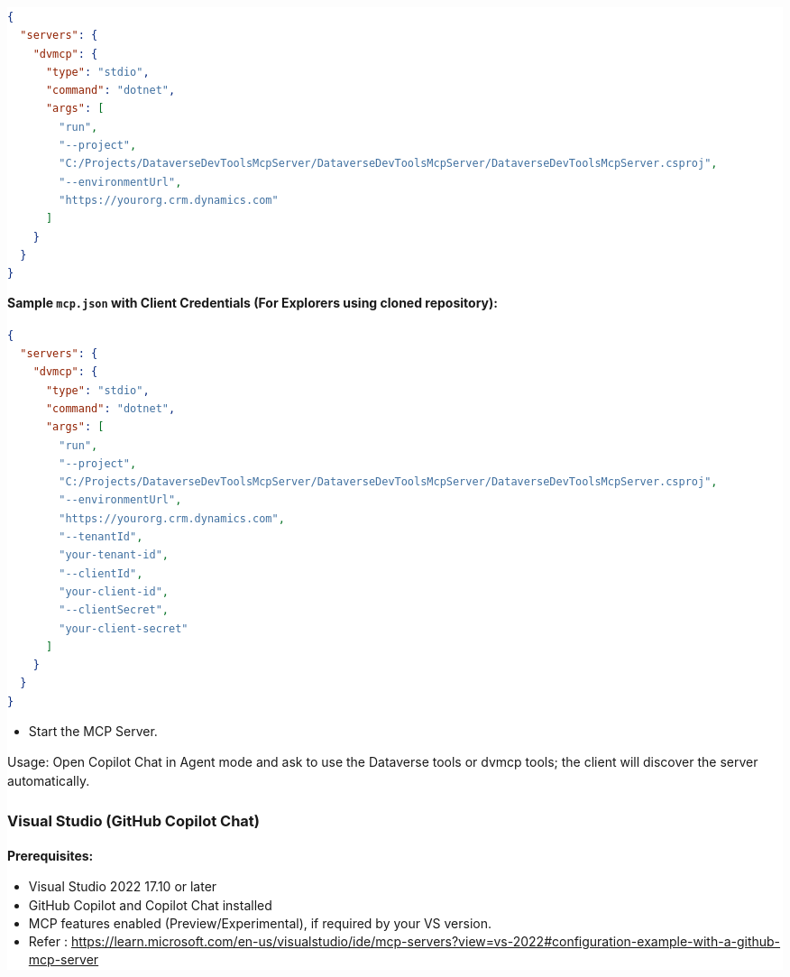 ```json
{
  "servers": {
    "dvmcp": {
      "type": "stdio",
      "command": "dotnet",
      "args": [
        "run",
        "--project",
        "C:/Projects/DataverseDevToolsMcpServer/DataverseDevToolsMcpServer/DataverseDevToolsMcpServer.csproj",
        "--environmentUrl",
        "https://yourorg.crm.dynamics.com"
      ]
    }
  }
}
```

**Sample `mcp.json` with Client Credentials (For Explorers using cloned repository):**

```json
{
  "servers": {
    "dvmcp": {
      "type": "stdio",
      "command": "dotnet",
      "args": [
        "run",
        "--project",
        "C:/Projects/DataverseDevToolsMcpServer/DataverseDevToolsMcpServer/DataverseDevToolsMcpServer.csproj",
        "--environmentUrl",
        "https://yourorg.crm.dynamics.com",
        "--tenantId",
        "your-tenant-id",
        "--clientId",
        "your-client-id",
        "--clientSecret",
        "your-client-secret"
      ]
    }
  }
}
```

- Start the MCP Server.

Usage: Open Copilot Chat in Agent mode and ask to use the Dataverse tools or dvmcp tools; the client will discover the server automatically.

### Visual Studio (GitHub Copilot Chat)

**Prerequisites:**
- Visual Studio 2022 17.10 or later
- GitHub Copilot and Copilot Chat installed
- MCP features enabled (Preview/Experimental), if required by your VS version. 
- Refer : https://learn.microsoft.com/en-us/visualstudio/ide/mcp-servers?view=vs-2022#configuration-example-with-a-github-mcp-server
